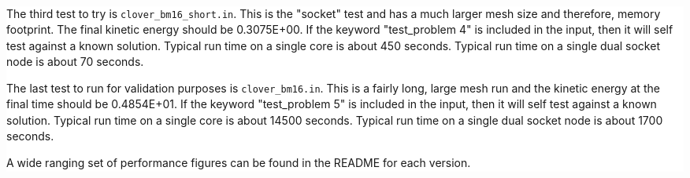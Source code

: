 The third test to try is `clover_bm16_short.in`. This is the "socket" test and 
has a much larger mesh size and therefore, memory footprint. The final kinetic 
energy should be 0.3075E+00. If the keyword "test_problem 4" is included in the input,
then it will self test against a known solution.
Typical run time on a single core is about 450 seconds.
Typical run time on a single dual socket node is about 70 seconds.

The last test to run for validation purposes is `clover_bm16.in`. This is a 
fairly long, large mesh run and the kinetic energy at the final time should be 
0.4854E+01. If the keyword "test_problem 5" is included in the input, then it will self test against
a known solution.
Typical run time on a single core is about 14500 seconds.
Typical run time on a single dual socket node is about 1700 seconds.

A wide ranging set of performance figures can be found in the README for each version.
